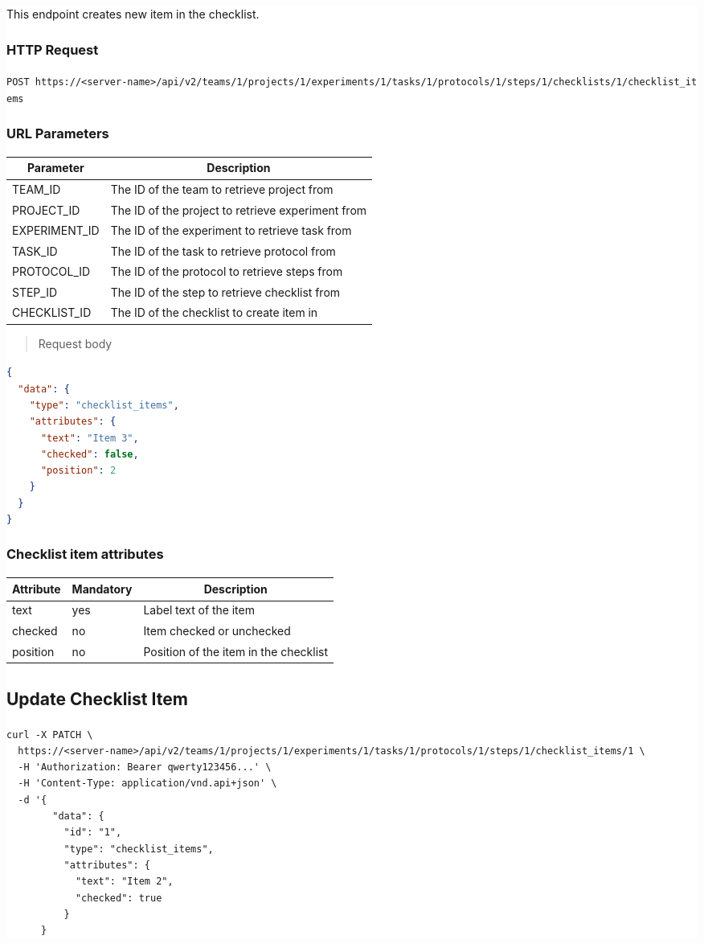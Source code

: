 This endpoint creates new item in the checklist.

### HTTP Request

`POST https://<server-name>/api/v2/teams/1/projects/1/experiments/1/tasks/1/protocols/1/steps/1/checklists/1/checklist_items`

### URL Parameters

| Parameter     | Description                                       |
| ------------- | ------------------------------------------------- |
| TEAM_ID       | The ID of the team to retrieve project from       |
| PROJECT_ID    | The ID of the project to retrieve experiment from |
| EXPERIMENT_ID | The ID of the experiment to retrieve task from    |
| TASK_ID       | The ID of the task to retrieve protocol from      |
| PROTOCOL_ID   | The ID of the protocol to retrieve steps from     |
| STEP_ID       | The ID of the step to retrieve checklist from     |
| CHECKLIST_ID  | The ID of the checklist to create item in         |

> Request body

```json
{
  "data": {
    "type": "checklist_items",
    "attributes": {
      "text": "Item 3",
      "checked": false,
      "position": 2
    }
  }
}
```

### Checklist item attributes

| Attribute | Mandatory | Description                           |
| --------- | --------- | ------------------------------------- |
| text      | yes       | Label text of the item                |
| checked   | no        | Item checked or unchecked             |
| position  | no        | Position of the item in the checklist |

## Update Checklist Item

```shell
curl -X PATCH \
  https://<server-name>/api/v2/teams/1/projects/1/experiments/1/tasks/1/protocols/1/steps/1/checklist_items/1 \
  -H 'Authorization: Bearer qwerty123456...' \
  -H 'Content-Type: application/vnd.api+json' \
  -d '{
        "data": {
          "id": "1",
          "type": "checklist_items",
          "attributes": {
            "text": "Item 2",
            "checked": true
          }
      }
```